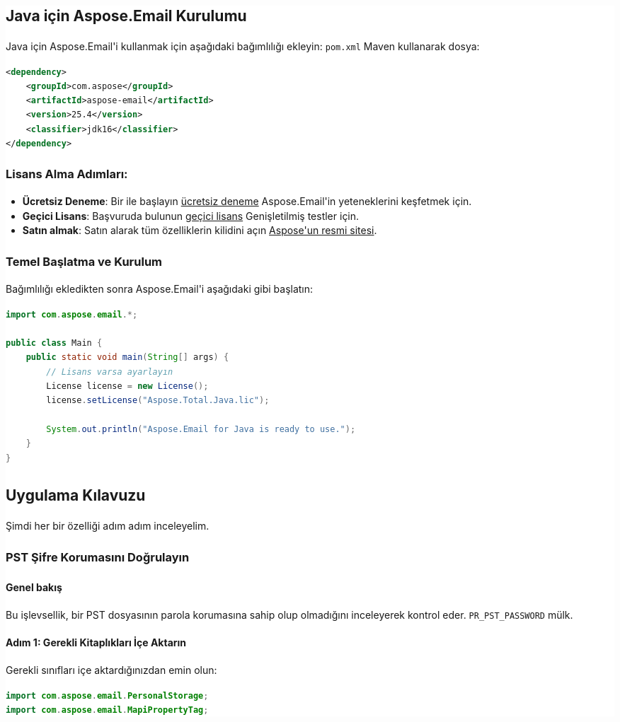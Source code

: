 ## Java için Aspose.Email Kurulumu
Java için Aspose.Email'i kullanmak için aşağıdaki bağımlılığı ekleyin: `pom.xml` Maven kullanarak dosya:
```xml
<dependency>
    <groupId>com.aspose</groupId>
    <artifactId>aspose-email</artifactId>
    <version>25.4</version>
    <classifier>jdk16</classifier>
</dependency>
```

### Lisans Alma Adımları:
- **Ücretsiz Deneme**: Bir ile başlayın [ücretsiz deneme](https://releases.aspose.com/email/java/) Aspose.Email'in yeteneklerini keşfetmek için.
- **Geçici Lisans**: Başvuruda bulunun [geçici lisans](https://purchase.aspose.com/temporary-license/) Genişletilmiş testler için.
- **Satın almak**: Satın alarak tüm özelliklerin kilidini açın [Aspose'un resmi sitesi](https://purchase.aspose.com/buy).

### Temel Başlatma ve Kurulum
Bağımlılığı ekledikten sonra Aspose.Email'i aşağıdaki gibi başlatın:
```java
import com.aspose.email.*;

public class Main {
    public static void main(String[] args) {
        // Lisans varsa ayarlayın
        License license = new License();
        license.setLicense("Aspose.Total.Java.lic");
        
        System.out.println("Aspose.Email for Java is ready to use.");
    }
}
```

## Uygulama Kılavuzu
Şimdi her bir özelliği adım adım inceleyelim.

### PST Şifre Korumasını Doğrulayın
#### Genel bakış
Bu işlevsellik, bir PST dosyasının parola korumasına sahip olup olmadığını inceleyerek kontrol eder. `PR_PST_PASSWORD` mülk.

#### Adım 1: Gerekli Kitaplıkları İçe Aktarın
Gerekli sınıfları içe aktardığınızdan emin olun:
```java
import com.aspose.email.PersonalStorage;
import com.aspose.email.MapiPropertyTag;
```

